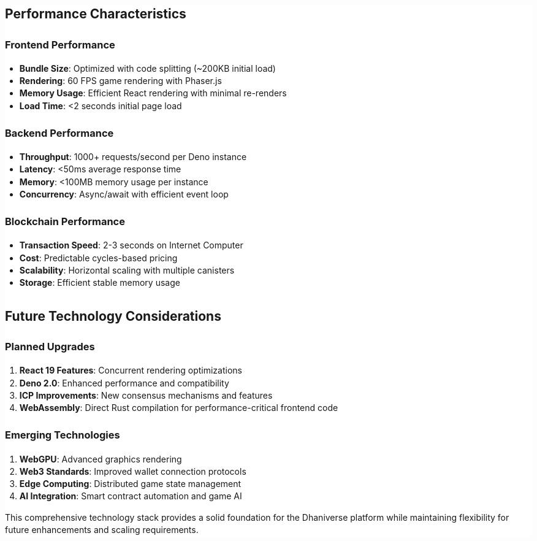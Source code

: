 ## Performance Characteristics

### Frontend Performance
- **Bundle Size**: Optimized with code splitting (~200KB initial load)
- **Rendering**: 60 FPS game rendering with Phaser.js
- **Memory Usage**: Efficient React rendering with minimal re-renders
- **Load Time**: <2 seconds initial page load

### Backend Performance
- **Throughput**: 1000+ requests/second per Deno instance
- **Latency**: <50ms average response time
- **Memory**: <100MB memory usage per instance
- **Concurrency**: Async/await with efficient event loop

### Blockchain Performance
- **Transaction Speed**: 2-3 seconds on Internet Computer
- **Cost**: Predictable cycles-based pricing
- **Scalability**: Horizontal scaling with multiple canisters
- **Storage**: Efficient stable memory usage

## Future Technology Considerations

### Planned Upgrades
1. **React 19 Features**: Concurrent rendering optimizations
2. **Deno 2.0**: Enhanced performance and compatibility
3. **ICP Improvements**: New consensus mechanisms and features
4. **WebAssembly**: Direct Rust compilation for performance-critical frontend code

### Emerging Technologies
1. **WebGPU**: Advanced graphics rendering
2. **Web3 Standards**: Improved wallet connection protocols
3. **Edge Computing**: Distributed game state management
4. **AI Integration**: Smart contract automation and game AI

This comprehensive technology stack provides a solid foundation for the Dhaniverse platform while maintaining flexibility for future enhancements and scaling requirements.